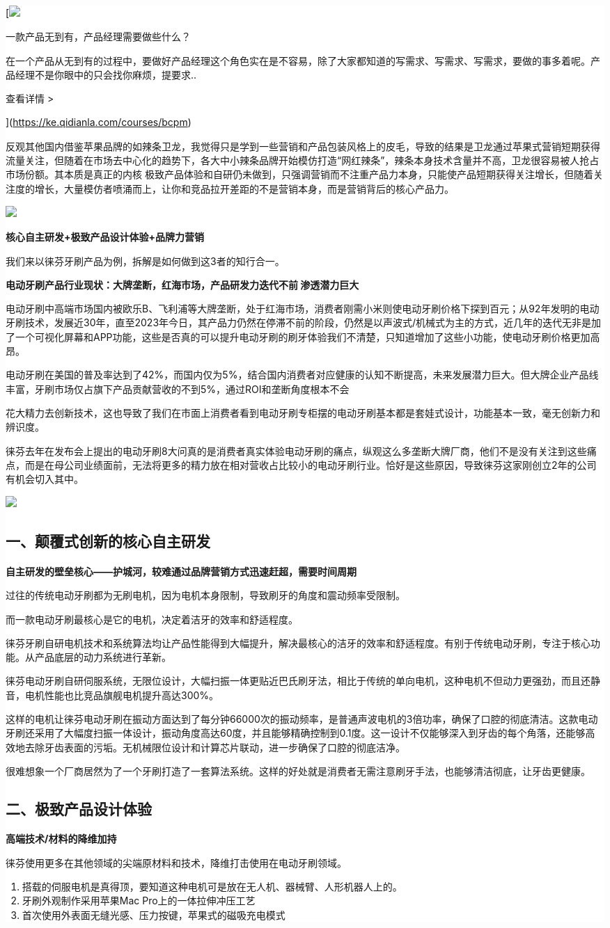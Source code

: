 [![](https://image.woshipm.com/2023/08/02/58dc678c-30e3-11ee-88e7-00163e0b5ff3.png)

一款产品无到有，产品经理需要做些什么？

在一个产品从无到有的过程中，要做好产品经理这个角色实在是不容易，除了大家都知道的写需求、写需求、写需求，要做的事多着呢。产品经理不是你眼中的只会找你麻烦，提要求..

查看详情 >

](https://ke.qidianla.com/courses/bcpm)

反观其他国内借鉴苹果品牌的如辣条卫龙，我觉得只是学到一些营销和产品包装风格上的皮毛，导致的结果是卫龙通过苹果式营销短期获得流量关注，但随着在市场去中心化的趋势下，各大中小辣条品牌开始模仿打造“网红辣条”，辣条本身技术含量并不高，卫龙很容易被人抢占市场份额。其本质是真正的内核 极致产品体验和自研仍未做到，只强调营销而不注重产品力本身，只能使产品短期获得关注增长，但随着关注度的增长，大量模仿者喷涌而上，让你和竞品拉开差距的不是营销本身，而是营销背后的核心产品力。

![](https://image.woshipm.com/2023/11/09/f09925b2-7ea7-11ee-9d14-00163e0b5ff3.jpeg)

**核心自主研发+极致产品设计体验+品牌力营销**

我们来以徕芬牙刷产品为例，拆解是如何做到这3者的知行合一。

**电动牙刷产品行业现状：大牌垄断，红海市场，产品研发力迭代不前 渗透潜力巨大**

电动牙刷中高端市场国内被欧乐B、飞利浦等大牌垄断，处于红海市场，消费者刚需小米则使电动牙刷价格下探到百元；从92年发明的电动牙刷技术，发展近30年，直至2023年今日，其产品力仍然在停滞不前的阶段，仍然是以声波式/机械式为主的方式，近几年的迭代无非是加了一个可视化屏幕和APP功能，这些是否真的可以提升电动牙刷的刷牙体验我们不清楚，只知道增加了这些小功能，使电动牙刷价格更加高昂。

电动牙刷在美国的普及率达到了42%，而国内仅为5%，结合国内消费者对应健康的认知不断提高，未来发展潜力巨大。但大牌企业产品线丰富，牙刷市场仅占旗下产品贡献营收的不到5%，通过ROI和垄断角度根本不会

花大精力去创新技术，这也导致了我们在市面上消费者看到电动牙刷专柜摆的电动牙刷基本都是套娃式设计，功能基本一致，毫无创新力和辨识度。

徕芬去年在发布会上提出的电动牙刷8大问真的是消费者真实体验电动牙刷的痛点，纵观这么多垄断大牌厂商，他们不是没有关注到这些痛点，而是在母公司业绩面前，无法将更多的精力放在相对营收占比较小的电动牙刷行业。恰好是这些原因，导致徕芬这家刚创立2年的公司有机会切入其中。

![](https://image.woshipm.com/2023/11/09/ebbe17be-7eb1-11ee-836d-00163e0b5ff3.png)

## 一、颠覆式创新的核心自主研发

**自主研发的壁垒核心——护城河，较难通过品牌营销方式迅速赶超，需要时间周期**

过往的传统电动牙刷都为无刷电机，因为电机本身限制，导致刷牙的角度和震动频率受限制。

而一款电动牙刷最核心是它的电机，决定着洁牙的效率和舒适程度。

徕芬牙刷自研电机技术和系统算法均让产品性能得到大幅提升，解决最核心的洁牙的效率和舒适程度。有别于传统电动牙刷，专注于核心功能。从产品底层的动力系统进行革新。

徕芬电动牙刷自研伺服系统，无限位设计，大幅扫振一体更贴近巴氏刷牙法，相比于传统的单向电机，这种电机不但动力更强劲，而且还静音，电机性能也比竞品旗舰电机提升高达300%。

这样的电机让徕芬电动牙刷在振动方面达到了每分钟66000次的振动频率，是普通声波电机的3倍功率，确保了口腔的彻底清洁。这款电动牙刷还采用了大幅度扫振一体设计，振动角度高达60度，并且能够精确控制到0.1度。这一设计不仅能够深入到牙齿的每个角落，还能够高效地去除牙齿表面的污垢。无机械限位设计和计算芯片联动，进一步确保了口腔的彻底洁净。

很难想象一个厂商居然为了一个牙刷打造了一套算法系统。这样的好处就是消费者无需注意刷牙手法，也能够清洁彻底，让牙齿更健康。

## 二、极致产品设计体验

**高端技术/材料的降维加持**

徕芬使用更多在其他领域的尖端原材料和技术，降维打击使用在电动牙刷领域。

1.  搭载的伺服电机是真得顶，要知道这种电机可是放在无人机、器械臂、人形机器人上的。
2.  牙刷外观制作采用苹果Mac Pro上的一体拉伸冲压工艺
3.  首次使用外表面无缝光感、压力按键，苹果式的磁吸充电模式
